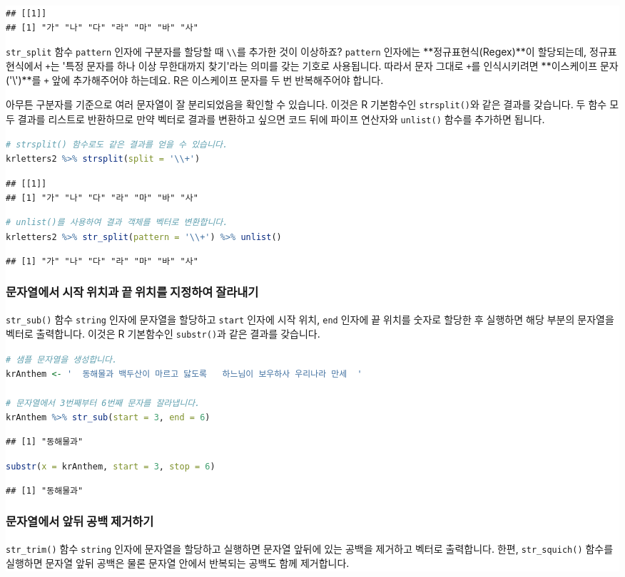     ## [[1]]
    ## [1] "가" "나" "다" "라" "마" "바" "사"

`str_split` 함수 `pattern` 인자에 구분자를 할당할 때 `\\`를 추가한 것이 이상하죠? `pattern` 인자에는 **정규표현식(Regex)**이 할당되는데, 정규표현식에서 `+`는 '특정 문자를 하나 이상 무한대까지 찾기'라는 의미를 갖는 기호로 사용됩니다. 따라서 문자 그대로 `+`를 인식시키려면 **이스케이프 문자('\\')**를 `+` 앞에 추가해주어야 하는데요. R은 이스케이프 문자를 두 번 반복해주어야 합니다.

아무튼 구분자를 기준으로 여러 문자열이 잘 분리되었음을 확인할 수 있습니다. 이것은 R 기본함수인 `strsplit()`와 같은 결과를 갖습니다. 두 함수 모두 결과를 리스트로 반환하므로 만약 벡터로 결과를 변환하고 싶으면 코드 뒤에 파이프 연산자와 `unlist()` 함수를 추가하면 됩니다.

``` r
# strsplit() 함수로도 같은 결과를 얻을 수 있습니다. 
krletters2 %>% strsplit(split = '\\+')
```

    ## [[1]]
    ## [1] "가" "나" "다" "라" "마" "바" "사"

``` r
# unlist()를 사용하여 결과 객체를 벡터로 변환합니다. 
krletters2 %>% str_split(pattern = '\\+') %>% unlist()
```

    ## [1] "가" "나" "다" "라" "마" "바" "사"

### 문자열에서 시작 위치과 끝 위치를 지정하여 잘라내기

`str_sub()` 함수 `string` 인자에 문자열을 할당하고 `start` 인자에 시작 위치, `end` 인자에 끝 위치를 숫자로 할당한 후 실행하면 해당 부분의 문자열을 벡터로 출력합니다. 이것은 R 기본함수인 `substr()`과 같은 결과를 갖습니다.

``` r
# 샘플 문자열을 생성합니다. 
krAnthem <- '  동해물과 백두산이 마르고 닳도록   하느님이 보우하사 우리나라 만세  '

# 문자열에서 3번째부터 6번째 문자를 잘라냅니다. 
krAnthem %>% str_sub(start = 3, end = 6)
```

    ## [1] "동해물과"

``` r
substr(x = krAnthem, start = 3, stop = 6)
```

    ## [1] "동해물과"

### 문자열에서 앞뒤 공백 제거하기

`str_trim()` 함수 `string` 인자에 문자열을 할당하고 실행하면 문자열 앞뒤에 있는 공백을 제거하고 벡터로 출력합니다. 한편, `str_squich()` 함수를 실행하면 문자열 앞뒤 공백은 물론 문자열 안에서 반복되는 공백도 함께 제거합니다.

